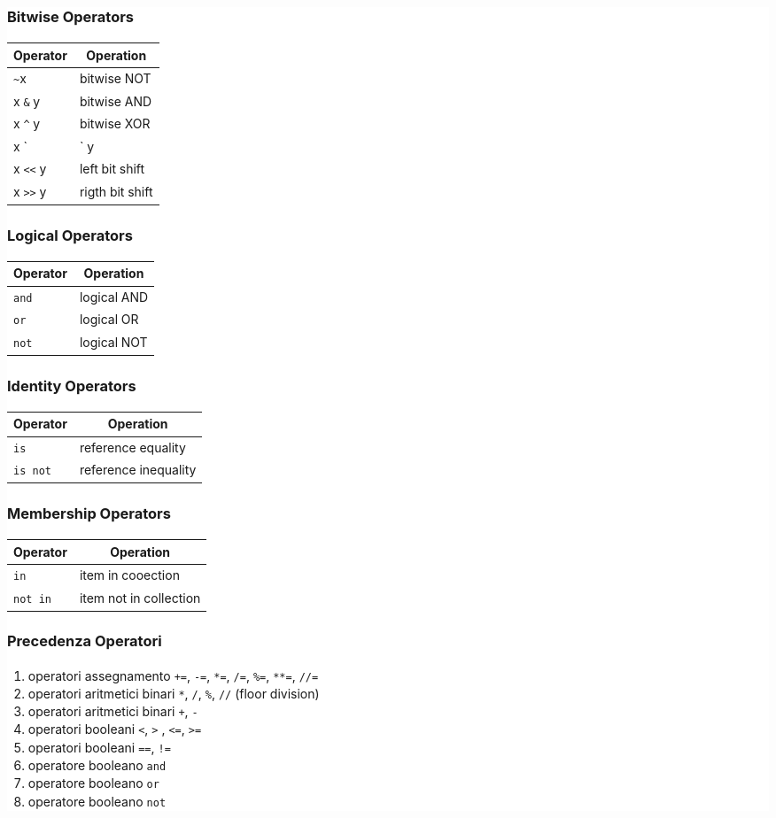 ### Bitwise Operators

| Operator | Operation       |
| -------- | --------------- |
| `~`x     | bitwise NOT     |
| x `&` y  | bitwise AND     |
| x `^` y  | bitwise XOR     |
| x `|` y  | bitwise OR      |
| x `<<` y | left bit shift  |
| x `>>` y | rigth bit shift |

### Logical Operators

| Operator | Operation   |
| -------- | ----------- |
| `and`    | logical AND |
| `or`     | logical OR  |
| `not`    | logical NOT |

### Identity Operators

| Operator | Operation            |
| -------- | -------------------- |
| `is`     | reference equality   |
| `is not` | reference inequality |

### Membership Operators

| Operator | Operation              |
| -------- | ---------------------- |
| `in`     | item in cooection      |
| `not in` | item not in collection |

### Precedenza Operatori

1. operatori assegnamento `+=`, `-=`, `*=`, `/=`, `%=`, `**=`, `//=`
2. operatori aritmetici binari `*`, `/`, `%`, `//` (floor division)
3. operatori aritmetici binari `+`, `-`
4. operatori booleani `<`, `>` , `<=`, `>=`
5. operatori booleani `==`, `!=`
6. operatore booleano `and`
7. operatore booleano `or`
8. operatore booleano `not`
